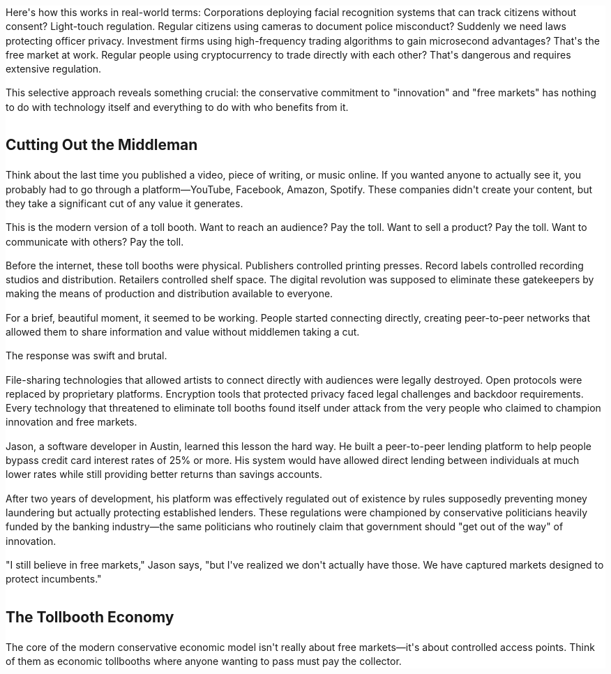 Here's how this works in real-world terms: Corporations deploying facial recognition systems that can track citizens without consent? Light-touch regulation. Regular citizens using cameras to document police misconduct? Suddenly we need laws protecting officer privacy. Investment firms using high-frequency trading algorithms to gain microsecond advantages? That's the free market at work. Regular people using cryptocurrency to trade directly with each other? That's dangerous and requires extensive regulation.

This selective approach reveals something crucial: the conservative commitment to "innovation" and "free markets" has nothing to do with technology itself and everything to do with who benefits from it.

## Cutting Out the Middleman

Think about the last time you published a video, piece of writing, or music online. If you wanted anyone to actually see it, you probably had to go through a platform—YouTube, Facebook, Amazon, Spotify. These companies didn't create your content, but they take a significant cut of any value it generates.

This is the modern version of a toll booth. Want to reach an audience? Pay the toll. Want to sell a product? Pay the toll. Want to communicate with others? Pay the toll.

Before the internet, these toll booths were physical. Publishers controlled printing presses. Record labels controlled recording studios and distribution. Retailers controlled shelf space. The digital revolution was supposed to eliminate these gatekeepers by making the means of production and distribution available to everyone.

For a brief, beautiful moment, it seemed to be working. People started connecting directly, creating peer-to-peer networks that allowed them to share information and value without middlemen taking a cut.

The response was swift and brutal.

File-sharing technologies that allowed artists to connect directly with audiences were legally destroyed. Open protocols were replaced by proprietary platforms. Encryption tools that protected privacy faced legal challenges and backdoor requirements. Every technology that threatened to eliminate toll booths found itself under attack from the very people who claimed to champion innovation and free markets.

Jason, a software developer in Austin, learned this lesson the hard way. He built a peer-to-peer lending platform to help people bypass credit card interest rates of 25% or more. His system would have allowed direct lending between individuals at much lower rates while still providing better returns than savings accounts.

After two years of development, his platform was effectively regulated out of existence by rules supposedly preventing money laundering but actually protecting established lenders. These regulations were championed by conservative politicians heavily funded by the banking industry—the same politicians who routinely claim that government should "get out of the way" of innovation.

"I still believe in free markets," Jason says, "but I've realized we don't actually have those. We have captured markets designed to protect incumbents."

## The Tollbooth Economy

The core of the modern conservative economic model isn't really about free markets—it's about controlled access points. Think of them as economic tollbooths where anyone wanting to pass must pay the collector.
